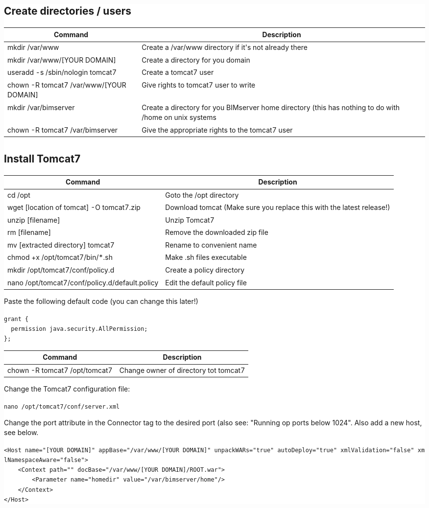 ## Create directories / users
| Command | Description |
| ------------- | ------------- |
| mkdir /var/www | Create a /var/www directory if it's not already there |
| mkdir /var/www/[YOUR DOMAIN] | Create a directory for you domain |
| useradd -s /sbin/nologin tomcat7 | Create a tomcat7 user |
| chown -R tomcat7 /var/www/[YOUR DOMAIN] | Give rights to tomcat7 user to write |
| mkdir /var/bimserver | Create a directory for you BIMserver home directory (this has nothing to do with /home on unix systems |
| chown -R tomcat7 /var/bimserver | Give the appropriate rights to the tomcat7 user |

## Install Tomcat7
| Command | Description |
| ------------- | ------------- |
| cd /opt | Goto the /opt directory |
| wget [location of tomcat] -O tomcat7.zip | Download tomcat (Make sure you replace this with the latest release!) |
| unzip [filename] | Unzip Tomcat7 |
| rm [filename] | Remove the downloaded zip file |
| mv [extracted directory] tomcat7 | Rename to convenient name |
| chmod +x /opt/tomcat7/bin/*.sh | Make .sh files executable |
| mkdir /opt/tomcat7/conf/policy.d | Create a policy directory |
| nano /opt/tomcat7/conf/policy.d/default.policy | Edit the default policy file |

Paste the following default code (you can change this later!)
```
grant {
  permission java.security.AllPermission;
};
```

| Command | Description |
| ------------- | ------------- |
| chown -R tomcat7 /opt/tomcat7 | Change owner of directory tot tomcat7 |

Change the Tomcat7 configuration file:
```
nano /opt/tomcat7/conf/server.xml
```
Change the port attribute in the Connector tag to the desired port (also see: "Running op ports below 1024". Also add a new host, see below.

```
<Host name="[YOUR DOMAIN]" appBase="/var/www/[YOUR DOMAIN]" unpackWARs="true" autoDeploy="true" xmlValidation="false" xmlNamespaceAware="false">
    <Context path="" docBase="/var/www/[YOUR DOMAIN]/ROOT.war">
        <Parameter name="homedir" value="/var/bimserver/home"/>
    </Context>
</Host>
```
